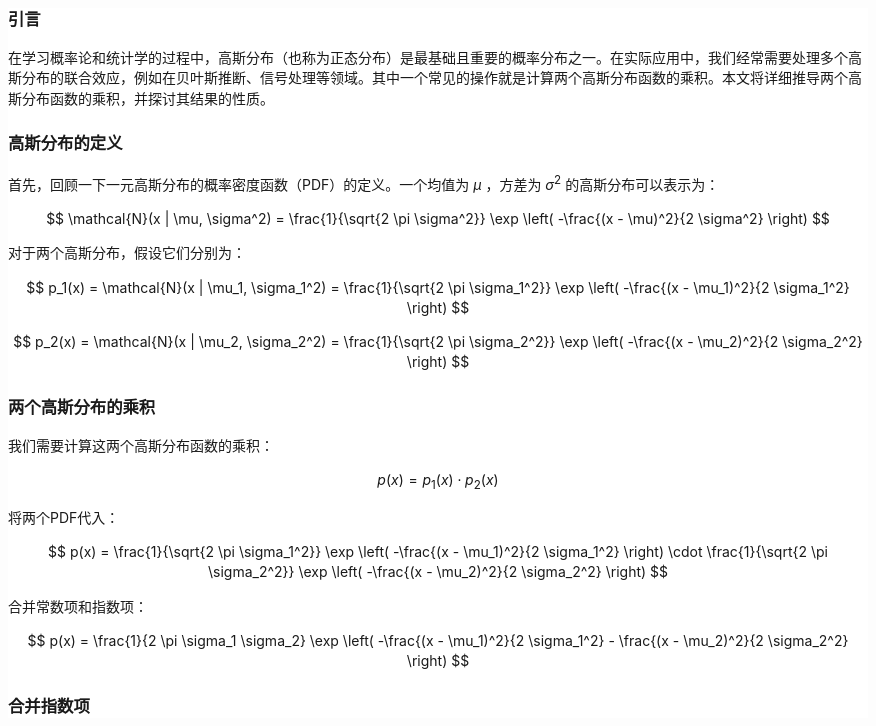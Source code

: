 ### 引言

在学习概率论和统计学的过程中，高斯分布（也称为正态分布）是最基础且重要的概率分布之一。在实际应用中，我们经常需要处理多个高斯分布的联合效应，例如在贝叶斯推断、信号处理等领域。其中一个常见的操作就是计算两个高斯分布函数的乘积。本文将详细推导两个高斯分布函数的乘积，并探讨其结果的性质。

### 高斯分布的定义

首先，回顾一下一元高斯分布的概率密度函数（PDF）的定义。一个均值为  $\mu$ ，方差为  $\sigma^2$  的高斯分布可以表示为：


$$
\mathcal{N}(x | \mu, \sigma^2) = \frac{1}{\sqrt{2 \pi \sigma^2}} \exp \left( -\frac{(x - \mu)^2}{2 \sigma^2} \right)
$$


对于两个高斯分布，假设它们分别为：


$$
p_1(x) = \mathcal{N}(x | \mu_1, \sigma_1^2) = \frac{1}{\sqrt{2 \pi \sigma_1^2}} \exp \left( -\frac{(x - \mu_1)^2}{2 \sigma_1^2} \right)
$$



$$
p_2(x) = \mathcal{N}(x | \mu_2, \sigma_2^2) = \frac{1}{\sqrt{2 \pi \sigma_2^2}} \exp \left( -\frac{(x - \mu_2)^2}{2 \sigma_2^2} \right)
$$


### 两个高斯分布的乘积

我们需要计算这两个高斯分布函数的乘积：


$$
p(x) = p_1(x) \cdot p_2(x)
$$


将两个PDF代入：


$$
p(x) = \frac{1}{\sqrt{2 \pi \sigma_1^2}} \exp \left( -\frac{(x - \mu_1)^2}{2 \sigma_1^2} \right) \cdot \frac{1}{\sqrt{2 \pi \sigma_2^2}} \exp \left( -\frac{(x - \mu_2)^2}{2 \sigma_2^2} \right)
$$


合并常数项和指数项：


$$
p(x) = \frac{1}{2 \pi \sigma_1 \sigma_2} \exp \left( -\frac{(x - \mu_1)^2}{2 \sigma_1^2} - \frac{(x - \mu_2)^2}{2 \sigma_2^2} \right)
$$


### 合并指数项
